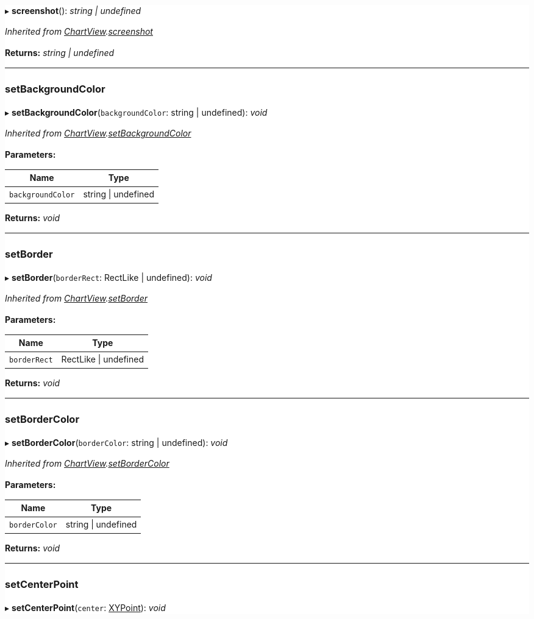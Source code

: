 ▸ **screenshot**(): *string | undefined*

*Inherited from [ChartView](chartview.md).[screenshot](chartview.md#screenshot)*

**Returns:** *string | undefined*

___

###  setBackgroundColor

▸ **setBackgroundColor**(`backgroundColor`: string | undefined): *void*

*Inherited from [ChartView](chartview.md).[setBackgroundColor](chartview.md#setbackgroundcolor)*

**Parameters:**

Name | Type |
------ | ------ |
`backgroundColor` | string &#124; undefined |

**Returns:** *void*

___

###  setBorder

▸ **setBorder**(`borderRect`: RectLike | undefined): *void*

*Inherited from [ChartView](chartview.md).[setBorder](chartview.md#setborder)*

**Parameters:**

Name | Type |
------ | ------ |
`borderRect` | RectLike &#124; undefined |

**Returns:** *void*

___

###  setBorderColor

▸ **setBorderColor**(`borderColor`: string | undefined): *void*

*Inherited from [ChartView](chartview.md).[setBorderColor](chartview.md#setbordercolor)*

**Parameters:**

Name | Type |
------ | ------ |
`borderColor` | string &#124; undefined |

**Returns:** *void*

___

###  setCenterPoint

▸ **setCenterPoint**(`center`: [XYPoint](../interfaces/xypoint.md)): *void*
